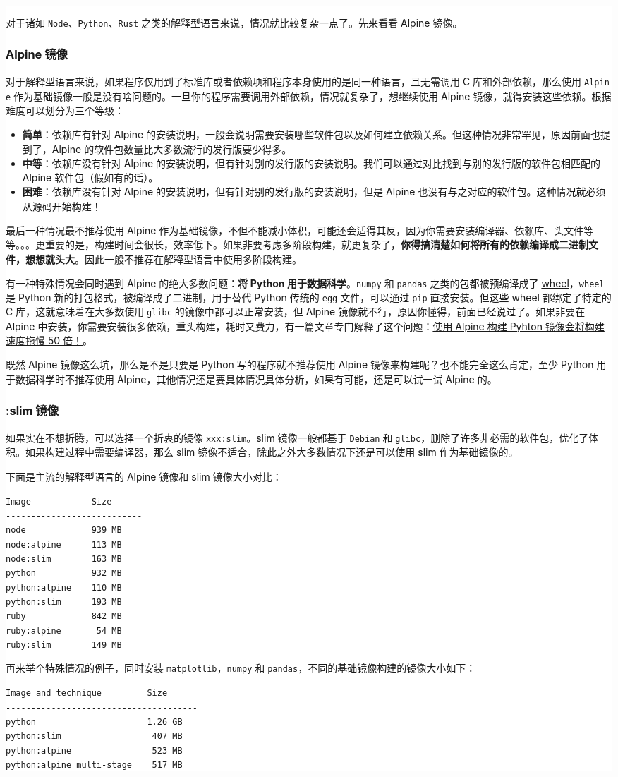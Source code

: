 ----

对于诸如 `Node`、`Python`、`Rust` 之类的解释型语言来说，情况就比较复杂一点了。先来看看 Alpine 镜像。

### Alpine 镜像

对于解释型语言来说，如果程序仅用到了标准库或者依赖项和程序本身使用的是同一种语言，且无需调用 C 库和外部依赖，那么使用 `Alpine` 作为基础镜像一般是没有啥问题的。一旦你的程序需要调用外部依赖，情况就复杂了，想继续使用 Alpine 镜像，就得安装这些依赖。根据难度可以划分为三个等级：

+ **简单**：依赖库有针对 Alpine 的安装说明，一般会说明需要安装哪些软件包以及如何建立依赖关系。但这种情况非常罕见，原因前面也提到了，Alpine 的软件包数量比大多数流行的发行版要少得多。
+ **中等**：依赖库没有针对 Alpine 的安装说明，但有针对别的发行版的安装说明。我们可以通过对比找到与别的发行版的软件包相匹配的 Alpine 软件包（假如有的话）。
+ **困难**：依赖库没有针对 Alpine 的安装说明，但有针对别的发行版的安装说明，但是 Alpine 也没有与之对应的软件包。这种情况就必须从源码开始构建！

最后一种情况最不推荐使用 Alpine 作为基础镜像，不但不能减小体积，可能还会适得其反，因为你需要安装编译器、依赖库、头文件等等。。。更重要的是，构建时间会很长，效率低下。如果非要考虑多阶段构建，就更复杂了，**你得搞清楚如何将所有的依赖编译成二进制文件，想想就头大**。因此一般不推荐在解释型语言中使用多阶段构建。

有一种特殊情况会同时遇到 Alpine 的绝大多数问题：**将 Python 用于数据科学**。`numpy` 和 `pandas` 之类的包都被预编译成了 [wheel](https://pythonwheels.com/)，`wheel` 是 Python 新的打包格式，被编译成了二进制，用于替代 Python 传统的 `egg` 文件，可以通过 `pip` 直接安装。但这些 wheel 都绑定了特定的 C 库，这就意味着在大多数使用 `glibc` 的镜像中都可以正常安装，但 Alpine 镜像就不行，原因你懂得，前面已经说过了。如果非要在 Alpine 中安装，你需要安装很多依赖，重头构建，耗时又费力，有一篇文章专门解释了这个问题：[使用 Alpine 构建 Pyhton 镜像会将构建速度拖慢 50 倍！](https://pythonspeed.com/articles/alpine-docker-python/)。

既然 Alpine 镜像这么坑，那么是不是只要是 Python 写的程序就不推荐使用 Alpine 镜像来构建呢？也不能完全这么肯定，至少 Python 用于数据科学时不推荐使用 Alpine，其他情况还是要具体情况具体分析，如果有可能，还是可以试一试 Alpine 的。

### :slim 镜像

如果实在不想折腾，可以选择一个折衷的镜像 `xxx:slim`。slim 镜像一般都基于 `Debian` 和 `glibc`，删除了许多非必需的软件包，优化了体积。如果构建过程中需要编译器，那么 slim 镜像不适合，除此之外大多数情况下还是可以使用 slim 作为基础镜像的。

下面是主流的解释型语言的 Alpine 镜像和 slim 镜像大小对比：

```bash
Image            Size
---------------------------
node             939 MB
node:alpine      113 MB
node:slim        163 MB
python           932 MB
python:alpine    110 MB
python:slim      193 MB
ruby             842 MB
ruby:alpine       54 MB
ruby:slim        149 MB
```

再来举个特殊情况的例子，同时安装 `matplotlib`，`numpy` 和 `pandas`，不同的基础镜像构建的镜像大小如下：

```bash
Image and technique         Size
--------------------------------------
python                      1.26 GB
python:slim                  407 MB
python:alpine                523 MB
python:alpine multi-stage    517 MB
```
